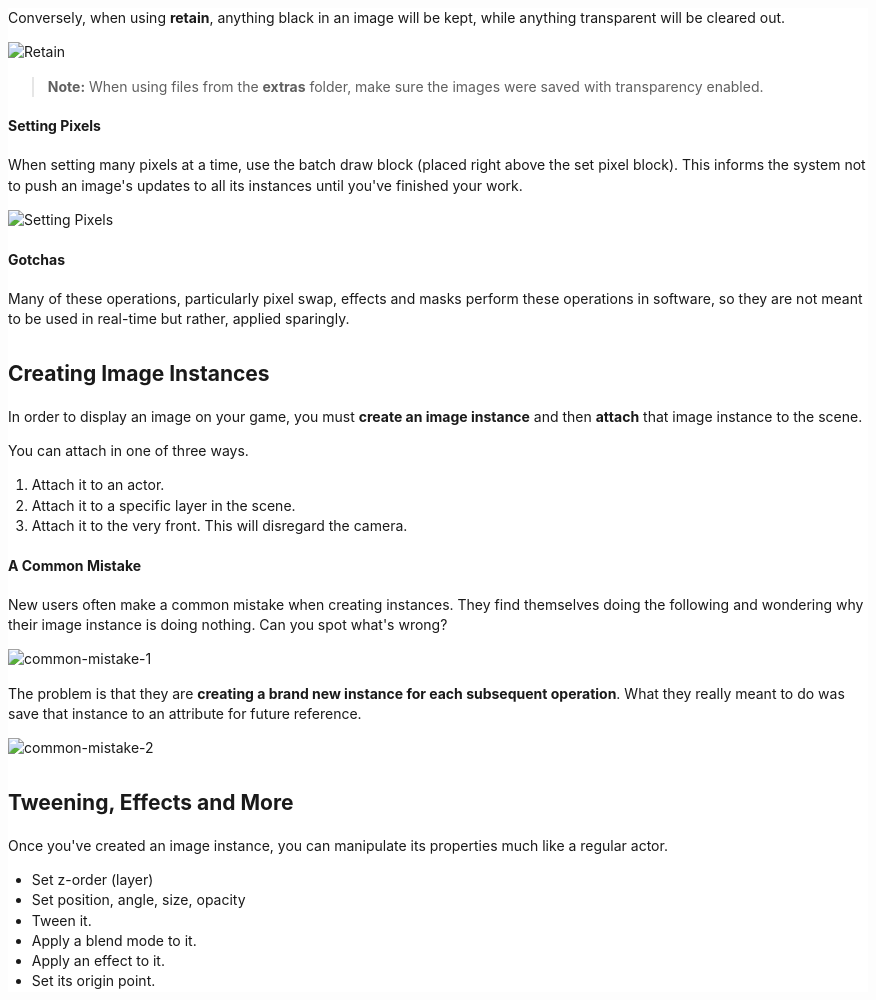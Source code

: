 Conversely, when using **retain**, anything black in an image will be kept, while anything transparent will be cleared out.

![Retain](https://static.stencyl.com/pedia2/ch6/image/mask4.png)

> **Note:** When using files from the **extras** folder, make sure the images were saved with transparency enabled.

#### Setting Pixels
When setting many pixels at a time, use the batch draw block (placed right above the set pixel block). This informs the system not to push an image's updates to all its instances until you've finished your work.

![Setting Pixels](https://static.stencyl.com/pedia2/ch6/image/batch.png)

#### Gotchas
Many of these operations, particularly pixel swap, effects and masks perform these operations in software, so they are not meant to be used in real-time but rather, applied sparingly.

 

## Creating Image Instances

In order to display an image on your game, you must **create an image instance** and then **attach** that image instance to the scene.

You can attach in one of three ways.

1. Attach it to an actor.
2. Attach it to a specific layer in the scene.
3. Attach it to the very front. This will disregard the camera.
 
#### A Common Mistake
New users often make a common mistake when creating instances. They find themselves doing the following and wondering why their image instance is doing nothing. Can you spot what's wrong?

![common-mistake-1](https://static.stencyl.com/pedia2/ch6/image/mistake.png)

The problem is that they are **creating a brand new instance for each subsequent operation**. What they really meant to do was save that instance to an attribute for future reference.

![common-mistake-2](https://static.stencyl.com/pedia2/ch6/image/mistake-fixed.png)

 
## Tweening, Effects and More

Once you've created an image instance, you can manipulate its properties much like a regular actor.

* Set z-order (layer)
* Set position, angle, size, opacity
* Tween it.
* Apply a blend mode to it.
* Apply an effect to it.
* Set its origin point.
 
